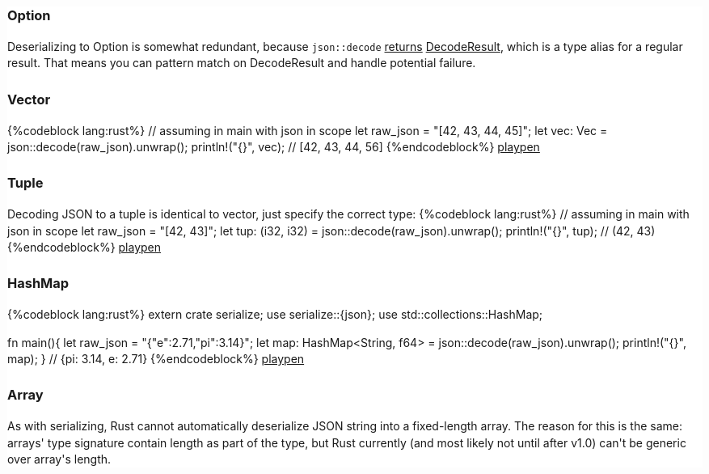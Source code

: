 ### Option

Deserializing to Option is somewhat redundant, because `json::decode`
[returns](https://github.com/rust-lang/rust/blob/5fb2dfaa200f2cb32e77c54ae8a5e0f4823b65c8/src/libserialize/json.rs#L288)
[DecodeResult](http://doc.rust-lang.org/serialize/json/type.DecodeResult.html), which is a type alias
for a regular result. That means you can pattern match on DecodeResult
and handle potential failure.

### Vector
{%codeblock lang:rust%}
// assuming in main with json in scope
let raw_json = "[42, 43, 44, 45]";
let vec: Vec<i32> = json::decode(raw_json).unwrap();
println!("{}", vec);
// [42, 43, 44, 56]
{%endcodeblock%}
[playpen](http://is.gd/z5cLqu)

### Tuple

Decoding JSON to a tuple is identical to vector, just specify the
correct type:
{%codeblock lang:rust%}
// assuming in main with json in scope
let raw_json = "[42, 43]";
let tup: (i32, i32) = json::decode(raw_json).unwrap();
println!("{}", tup);
// (42, 43)
{%endcodeblock%}
[playpen](http://is.gd/KTvqSC)

### HashMap

{%codeblock lang:rust%}
extern crate serialize;
use serialize::{json};
use std::collections::HashMap;

fn main(){
  let raw_json = "{\"e\":2.71,\"pi\":3.14}";
  let map: HashMap<String, f64> = json::decode(raw_json).unwrap();
  println!("{}", map);
}
// {pi: 3.14, e: 2.71}
{%endcodeblock%}
[playpen](http://is.gd/f2Smhd)

### Array

As with serializing, Rust cannot automatically deserialize JSON string
into a fixed-length array. The reason for this is the same: arrays' type
signature contain length as part of the type, but Rust currently (and
most likely not until after v1.0) can't be generic over array's length.
